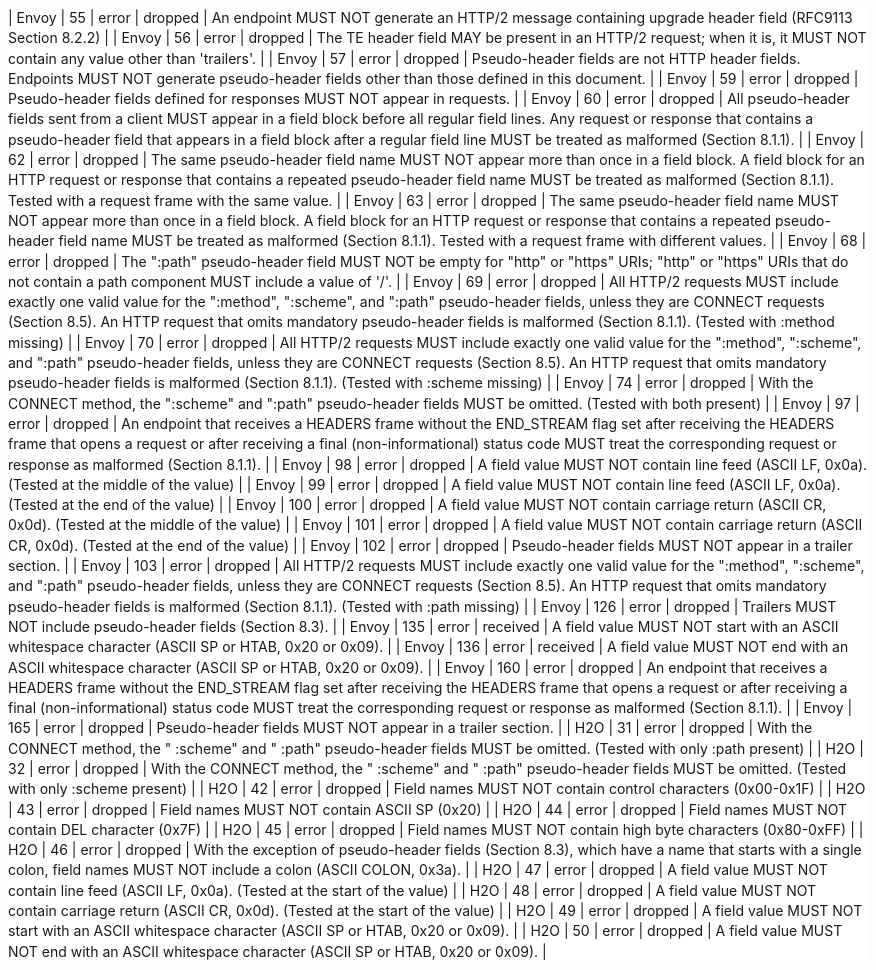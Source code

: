 | Envoy | 55 | error | dropped | An endpoint MUST NOT generate an HTTP/2 message containing upgrade header field (RFC9113 Section 8.2.2) |
| Envoy | 56 | error | dropped | The TE header field MAY be present in an HTTP/2 request; when it is, it MUST NOT contain any value other than 'trailers'. |
| Envoy | 57 | error | dropped | Pseudo-header fields are not HTTP header fields. Endpoints MUST NOT generate pseudo-header fields other than those defined in this document. |
| Envoy | 59 | error | dropped | Pseudo-header fields defined for responses MUST NOT appear in requests. |
| Envoy | 60 | error | dropped | All pseudo-header fields sent from a client MUST appear in a field block before all regular field lines. Any request or response that contains a pseudo-header field that appears in a field block after a regular field line MUST be treated as malformed (Section 8.1.1). |
| Envoy | 62 | error | dropped | The same pseudo-header field name MUST NOT appear more than once in a field block. A field block for an HTTP request or response that contains a repeated pseudo-header field name MUST be treated as malformed (Section 8.1.1). Tested with a request frame with the same value. |
| Envoy | 63 | error | dropped | The same pseudo-header field name MUST NOT appear more than once in a field block. A field block for an HTTP request or response that contains a repeated pseudo-header field name MUST be treated as malformed (Section 8.1.1). Tested with a request frame with different values. |
| Envoy | 68 | error | dropped | The ":path" pseudo-header field MUST NOT be empty for "http" or "https" URIs; "http" or "https" URIs that do not contain a path component MUST include a value of '/'. |
| Envoy | 69 | error | dropped | All HTTP/2 requests MUST include exactly one valid value for the ":method", ":scheme", and ":path" pseudo-header fields, unless they are CONNECT requests (Section 8.5). An HTTP request that omits mandatory pseudo-header fields is malformed (Section 8.1.1). (Tested with :method missing) |
| Envoy | 70 | error | dropped | All HTTP/2 requests MUST include exactly one valid value for the ":method", ":scheme", and ":path" pseudo-header fields, unless they are CONNECT requests (Section 8.5). An HTTP request that omits mandatory pseudo-header fields is malformed (Section 8.1.1). (Tested with :scheme missing) |
| Envoy | 74 | error | dropped | With the CONNECT method, the ":scheme" and ":path" pseudo-header fields MUST be omitted. (Tested with both present) |
| Envoy | 97 | error | dropped | An endpoint that receives a HEADERS frame without the END_STREAM flag set after receiving the HEADERS frame that opens a request or after receiving a final (non-informational) status code MUST treat the corresponding request or response as malformed (Section 8.1.1). |
| Envoy | 98 | error | dropped | A field value MUST NOT contain line feed (ASCII LF, 0x0a). (Tested at the middle of the value) |
| Envoy | 99 | error | dropped | A field value MUST NOT contain line feed (ASCII LF, 0x0a). (Tested at the end of the value) |
| Envoy | 100 | error | dropped | A field value MUST NOT contain carriage return (ASCII CR, 0x0d). (Tested at the middle of the value) |
| Envoy | 101 | error | dropped | A field value MUST NOT contain carriage return (ASCII CR, 0x0d). (Tested at the end of the value) |
| Envoy | 102 | error | dropped | Pseudo-header fields MUST NOT appear in a trailer section. |
| Envoy | 103 | error | dropped | All HTTP/2 requests MUST include exactly one valid value for the ":method", ":scheme", and ":path" pseudo-header fields, unless they are CONNECT requests (Section 8.5). An HTTP request that omits mandatory pseudo-header fields is malformed (Section 8.1.1). (Tested with :path missing) |
| Envoy | 126 | error | dropped | Trailers MUST NOT include pseudo-header fields (Section 8.3). |
| Envoy | 135 | error | received | A field value MUST NOT start with an ASCII whitespace character (ASCII SP or HTAB, 0x20 or 0x09). |
| Envoy | 136 | error | received | A field value MUST NOT end with an ASCII whitespace character (ASCII SP or HTAB, 0x20 or 0x09). |
| Envoy | 160 | error | dropped | An endpoint that receives a HEADERS frame without the END_STREAM flag set after receiving the HEADERS frame that opens a request or after receiving a final (non-informational) status code MUST treat the corresponding request or response as malformed (Section 8.1.1). |
| Envoy | 165 | error | dropped | Pseudo-header fields MUST NOT appear in a trailer section. |
| H2O | 31 | error | dropped | With the CONNECT method, the " :scheme" and " :path" pseudo-header fields MUST be omitted. (Tested with only :path present) |
| H2O | 32 | error | dropped | With the CONNECT method, the " :scheme" and " :path" pseudo-header fields MUST be omitted. (Tested with only :scheme present) |
| H2O | 42 | error | dropped | Field names MUST NOT contain control characters (0x00-0x1F) |
| H2O | 43 | error | dropped | Field names MUST NOT contain ASCII SP (0x20) |
| H2O | 44 | error | dropped | Field names MUST NOT contain DEL character (0x7F) |
| H2O | 45 | error | dropped | Field names MUST NOT contain high byte characters (0x80-0xFF) |
| H2O | 46 | error | dropped | With the exception of pseudo-header fields (Section 8.3), which have a name that starts with a single colon, field names MUST NOT include a colon (ASCII COLON, 0x3a). |
| H2O | 47 | error | dropped | A field value MUST NOT contain line feed (ASCII LF, 0x0a). (Tested at the start of the value) |
| H2O | 48 | error | dropped | A field value MUST NOT contain carriage return (ASCII CR, 0x0d). (Tested at the start of the value) |
| H2O | 49 | error | dropped | A field value MUST NOT start with an ASCII whitespace character (ASCII SP or HTAB, 0x20 or 0x09). |
| H2O | 50 | error | dropped | A field value MUST NOT end with an ASCII whitespace character (ASCII SP or HTAB, 0x20 or 0x09). |